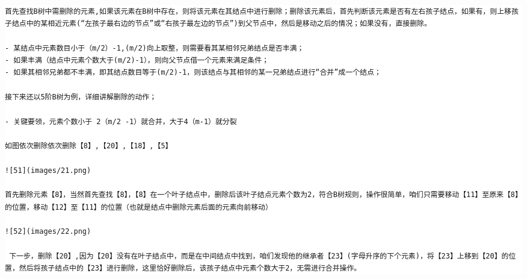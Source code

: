     首先查找B树中需删除的元素,如果该元素在B树中存在，则将该元素在其结点中进行删除；删除该元素后，首先判断该元素是否有左右孩子结点，如果有，则上移孩子结点中的某相近元素(“左孩子最右边的节点”或“右孩子最左边的节点”)到父节点中，然后是移动之后的情况；如果没有，直接删除。

    - 某结点中元素数目小于（m/2）-1,(m/2)向上取整，则需要看其某相邻兄弟结点是否丰满；
    - 如果丰满（结点中元素个数大于(m/2)-1），则向父节点借一个元素来满足条件；
    - 如果其相邻兄弟都不丰满，即其结点数目等于(m/2)-1，则该结点与其相邻的某一兄弟结点进行“合并”成一个结点；

    接下来还以5阶B树为例，详细讲解删除的动作；

    - 关键要领，元素个数小于 2（m/2 -1）就合并，大于4（m-1）就分裂

    如图依次删除依次删除【8】,【20】,【18】,【5】

    ![51](images/21.png)

    首先删除元素【8】，当然首先查找【8】，【8】在一个叶子结点中，删除后该叶子结点元素个数为2，符合B树规则，操作很简单，咱们只需要移动【11】至原来【8】的位置，移动【12】至【11】的位置（也就是结点中删除元素后面的元素向前移动）

    ![52](images/22.png)

     下一步，删除【20】,因为【20】没有在叶子结点中，而是在中间结点中找到，咱们发现他的继承者【23】(字母升序的下个元素)，将【23】上移到【20】的位置，然后将孩子结点中的【23】进行删除，这里恰好删除后，该孩子结点中元素个数大于2，无需进行合并操作。
